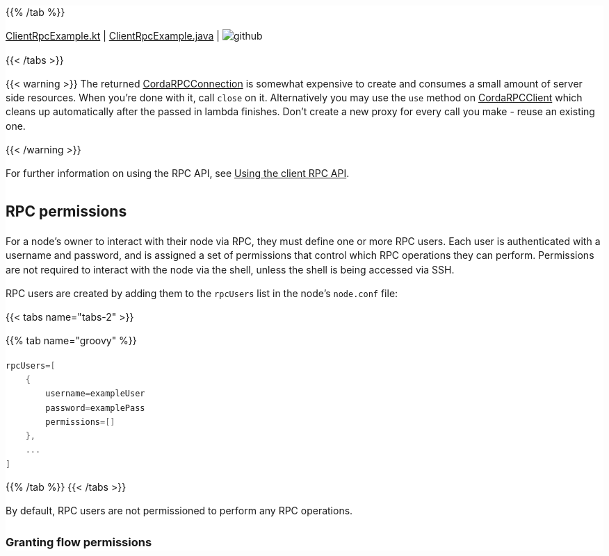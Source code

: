 {{% /tab %}}

[ClientRpcExample.kt](https://github.com/corda/enterprise/blob/release/ent/4.1/docs/source/example-code/src/main/kotlin/net/corda/docs/kotlin/ClientRpcExample.kt) | [ClientRpcExample.java](https://github.com/corda/enterprise/blob/release/ent/4.1/docs/source/example-code/src/main/java/net/corda/docs/java/ClientRpcExample.java) | ![github](/images/svg/github.svg "github")

{{< /tabs >}}


{{< warning >}}
The returned [CordaRPCConnection](api/javadoc/net/corda/client/rpc/CordaRPCConnection.html) is somewhat expensive to create and consumes a small amount of
                    server side resources. When you’re done with it, call `close` on it. Alternatively you may use the `use`
                    method on [CordaRPCClient](api/javadoc/net/corda/client/rpc/CordaRPCClient.html) which cleans up automatically after the passed in lambda finishes. Don’t create
                    a new proxy for every call you make - reuse an existing one.

{{< /warning >}}

For further information on using the RPC API, see [Using the client RPC API](tutorial-clientrpc-api.md).


## RPC permissions

For a node’s owner to interact with their node via RPC, they must define one or more RPC users. Each user is
                authenticated with a username and password, and is assigned a set of permissions that control which RPC operations they
                can perform. Permissions are not required to interact with the node via the shell, unless the shell is being accessed via SSH.

RPC users are created by adding them to the `rpcUsers` list in the node’s `node.conf` file:


{{< tabs name="tabs-2" >}}


{{% tab name="groovy" %}}
```groovy
rpcUsers=[
    {
        username=exampleUser
        password=examplePass
        permissions=[]
    },
    ...
]
```
{{% /tab %}}
{{< /tabs >}}

By default, RPC users are not permissioned to perform any RPC operations.


### Granting flow permissions
